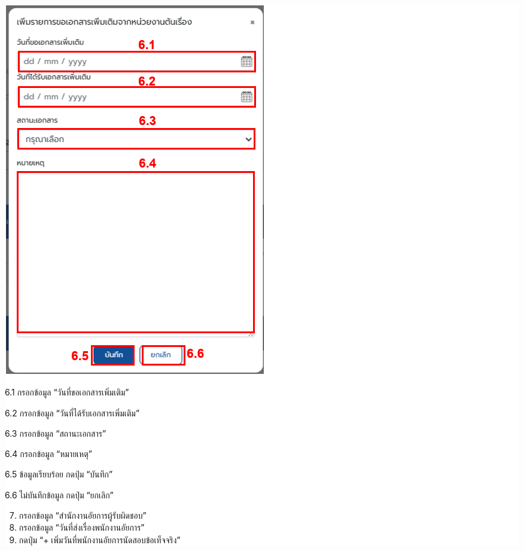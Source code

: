![รูปภาพที่ 115 หน้าจอ Pop-up เพิ่มรายการขอเอกสารเพิ่มเติมจากหน่วยงานต้นเรื่อง](<../.gitbook/assets/9 (2).png>)

&#x20;       6.1  กรอกข้อมูล “วันที่ขอเอกสารเพิ่มเติม”

&#x20;       6.2  กรอกข้อมูล “วันที่ได้รับเอกสารเพิ่มเติม”

&#x20;       6.3  กรอกข้อมูล “สถานะเอกสาร”

&#x20;       6.4  กรอกข้อมูล “หมายเหตุ”

&#x20;       6.5  ข้อมูลเรียบร้อย กดปุ่ม “บันทึก”

&#x20;       6.6  ไม่บันทึกข้อมูล กดปุ่ม “ยกเลิก”

7. กรอกข้อมูล “สำนักงานอัยการผู้รับผิดชอบ”
8. กรอกข้อมูล “วันที่ส่งเรื่องพนักงานอัยการ”
9. กดปุ่ม “+ เพิ่มวันที่พนักงานอัยการนัดสอบข้อเท็จจริง”
